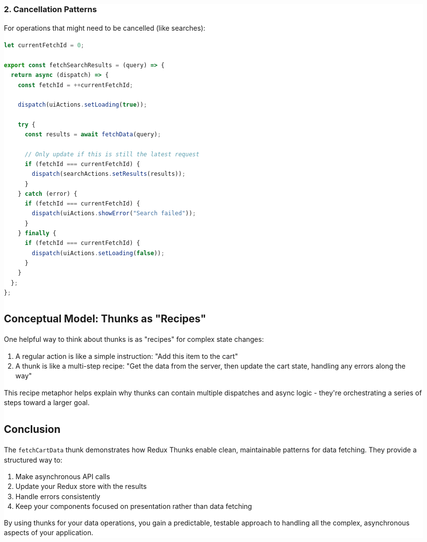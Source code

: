 ### 2. Cancellation Patterns

For operations that might need to be cancelled (like searches):

```javascript
let currentFetchId = 0;

export const fetchSearchResults = (query) => {
  return async (dispatch) => {
    const fetchId = ++currentFetchId;
    
    dispatch(uiActions.setLoading(true));
    
    try {
      const results = await fetchData(query);
      
      // Only update if this is still the latest request
      if (fetchId === currentFetchId) {
        dispatch(searchActions.setResults(results));
      }
    } catch (error) {
      if (fetchId === currentFetchId) {
        dispatch(uiActions.showError("Search failed"));
      }
    } finally {
      if (fetchId === currentFetchId) {
        dispatch(uiActions.setLoading(false));
      }
    }
  };
};
```

## Conceptual Model: Thunks as "Recipes"

One helpful way to think about thunks is as "recipes" for complex state changes:

1. A regular action is like a simple instruction: "Add this item to the cart"
2. A thunk is like a multi-step recipe: "Get the data from the server, then update the cart state, handling any errors along the way"

This recipe metaphor helps explain why thunks can contain multiple dispatches and async logic - they're orchestrating a series of steps toward a larger goal.

## Conclusion

The `fetchCartData` thunk demonstrates how Redux Thunks enable clean, maintainable patterns for data fetching. They provide a structured way to:

1. Make asynchronous API calls
2. Update your Redux store with the results
3. Handle errors consistently
4. Keep your components focused on presentation rather than data fetching

By using thunks for your data operations, you gain a predictable, testable approach to handling all the complex, asynchronous aspects of your application.